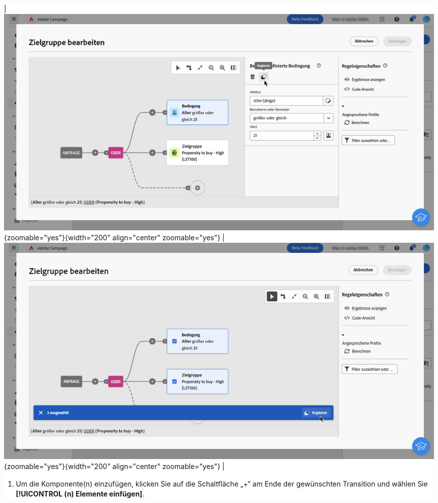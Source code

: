    | ![](assets/copy-single-component.png){zoomable="yes"}{width="200" align="center" zoomable="yes"} | ![](assets/copy-multiple-components.png){zoomable="yes"}{width="200" align="center" zoomable="yes"} |

1. Um die Komponente(n) einzufügen, klicken Sie auf die Schaltfläche „+“ am Ende der gewünschten Transition und wählen Sie **[!UICONTROL (n) Elemente einfügen]**.
